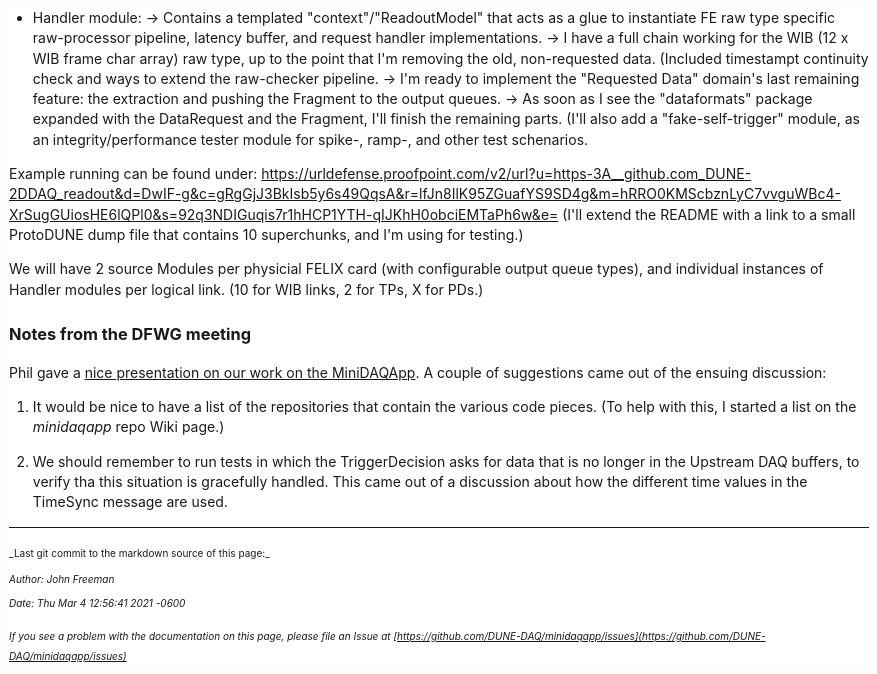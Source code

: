  + Handler module:
   -> Contains a templated "context"/"ReadoutModel" that acts as a glue to instantiate FE raw type specific raw-processor pipeline, latency buffer, and request handler implementations.
   -> I have a full chain working for the WIB (12 x WIB frame char array) raw type, up to the point that I'm removing the old, non-requested data. (Included timestampt continuity check and ways to extend the raw-checker pipeline.
   -> I'm ready to implement the "Requested Data" domain's last remaining feature: the extraction and pushing the Fragment to the output queues.
   -> As soon as I see the "dataformats" package expanded with the DataRequest  and the Fragment, I'll finish the remaining parts. (I'll also add a "fake-self-trigger" module, as an integrity/performance tester module for spike-, ramp-, and other test schenarios. 

Example running can be found under:
https://urldefense.proofpoint.com/v2/url?u=https-3A__github.com_DUNE-2DDAQ_readout&d=DwIF-g&c=gRgGjJ3BkIsb5y6s49QqsA&r=lfJn8IlK95ZGuafYS9SD4g&m=hRRO0KMScbznLyC7vvguWBc4-XrSugGUiosHE6lQPl0&s=92q3NDIGuqis7r1hHCP1YTH-qIJKhH0obciEMTaPh6w&e= 
(I'll extend the README with a link to a small ProtoDUNE dump file that contains 10 superchunks, and I'm using for testing.)

We will have 2 source Modules per physicial FELIX card (with configurable output queue types), and individual instances of Handler modules per logical link. (10 for WIB links, 2 for TPs, X for PDs.)

### Notes from the DFWG meeting

Phil gave a [nice presentation on our work on the MiniDAQApp](https://indico.fnal.gov/event/46960/).  A couple of suggestions came out of the ensuing discussion:


1. It would be nice to have a list of the repositories that contain the various code pieces.  (To help with this, I started a list on the _minidaqapp_ repo Wiki page.)


1. We should remember to run tests in which the TriggerDecision asks for data that is no longer in the Upstream DAQ buffers, to verify tha this situation is gracefully handled.  This came out of a discussion about how the different time values in the TimeSync message are used.

-----

<font size="1">
_Last git commit to the markdown source of this page:_


_Author: John Freeman_

_Date: Thu Mar 4 12:56:41 2021 -0600_

_If you see a problem with the documentation on this page, please file an Issue at [https://github.com/DUNE-DAQ/minidaqapp/issues](https://github.com/DUNE-DAQ/minidaqapp/issues)_
</font>
